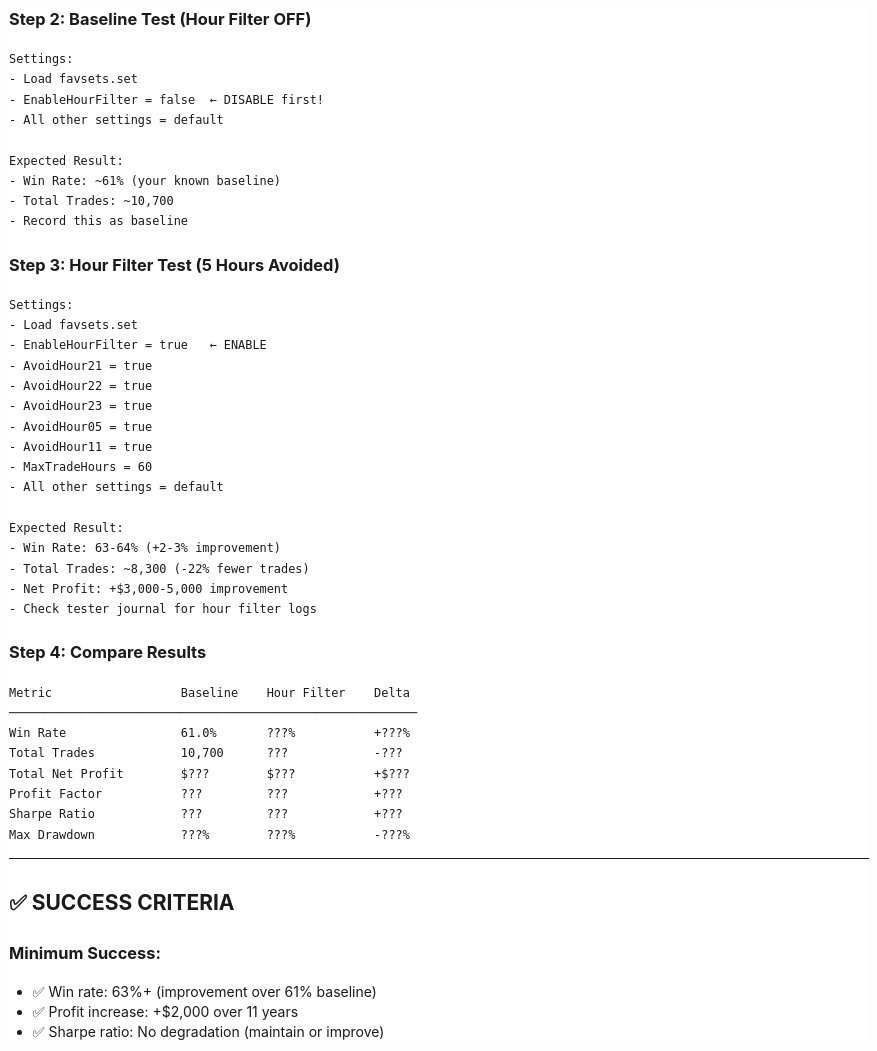 ### **Step 2: Baseline Test (Hour Filter OFF)**
```
Settings:
- Load favsets.set
- EnableHourFilter = false  ← DISABLE first!
- All other settings = default

Expected Result:
- Win Rate: ~61% (your known baseline)
- Total Trades: ~10,700
- Record this as baseline
```

### **Step 3: Hour Filter Test (5 Hours Avoided)**
```
Settings:
- Load favsets.set
- EnableHourFilter = true   ← ENABLE
- AvoidHour21 = true
- AvoidHour22 = true
- AvoidHour23 = true
- AvoidHour05 = true
- AvoidHour11 = true
- MaxTradeHours = 60
- All other settings = default

Expected Result:
- Win Rate: 63-64% (+2-3% improvement)
- Total Trades: ~8,300 (-22% fewer trades)
- Net Profit: +$3,000-5,000 improvement
- Check tester journal for hour filter logs
```

### **Step 4: Compare Results**
```
Metric                  Baseline    Hour Filter    Delta
─────────────────────────────────────────────────────────
Win Rate                61.0%       ???%           +???%
Total Trades            10,700      ???            -???
Total Net Profit        $???        $???           +$???
Profit Factor           ???         ???            +???
Sharpe Ratio            ???         ???            +???
Max Drawdown            ???%        ???%           -???%
```

---

## ✅ SUCCESS CRITERIA

### **Minimum Success:**
- ✅ Win rate: 63%+ (improvement over 61% baseline)
- ✅ Profit increase: +$2,000 over 11 years
- ✅ Sharpe ratio: No degradation (maintain or improve)
